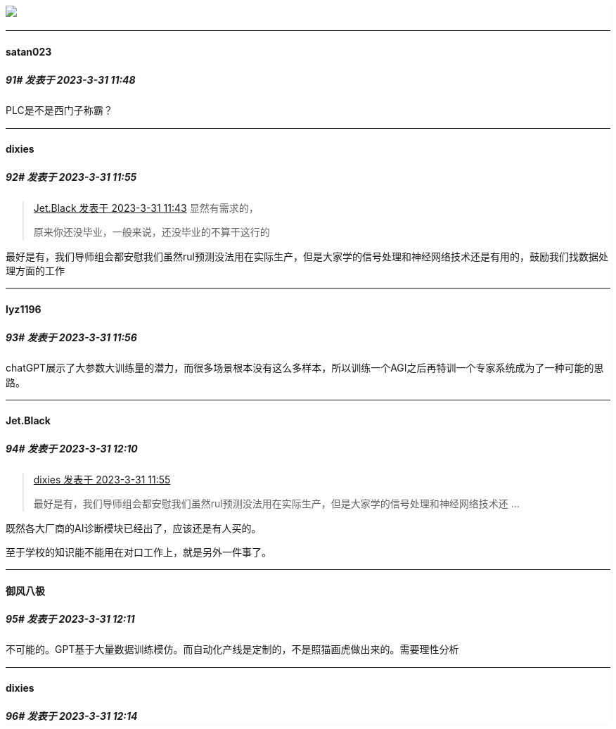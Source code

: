 <img src="https://static.saraba1st.com/image/smiley/face2017/245.png" referrerpolicy="no-referrer">


*****

####  satan023  
##### 91#       发表于 2023-3-31 11:48

PLC是不是西门子称霸？


*****

####  dixies  
##### 92#       发表于 2023-3-31 11:55

<blockquote><a href="httphttps://bbs.saraba1st.com/2b/forum.php?mod=redirect&amp;goto=findpost&amp;pid=60284025&amp;ptid=2126638" target="_blank">Jet.Black 发表于 2023-3-31 11:43</a>
显然有需求的，

原来你还没毕业，一般来说，还没毕业的不算干这行的</blockquote>
最好是有，我们导师组会都安慰我们虽然rul预测没法用在实际生产，但是大家学的信号处理和神经网络技术还是有用的，鼓励我们找数据处理方面的工作

*****

####  lyz1196  
##### 93#       发表于 2023-3-31 11:56

chatGPT展示了大参数大训练量的潜力，而很多场景根本没有这么多样本，所以训练一个AGI之后再特训一个专家系统成为了一种可能的思路。


*****

####  Jet.Black  
##### 94#       发表于 2023-3-31 12:10

<blockquote><a href="httphttps://bbs.saraba1st.com/2b/forum.php?mod=redirect&amp;goto=findpost&amp;pid=60284152&amp;ptid=2126638" target="_blank">dixies 发表于 2023-3-31 11:55</a>

最好是有，我们导师组会都安慰我们虽然rul预测没法用在实际生产，但是大家学的信号处理和神经网络技术还 ...</blockquote>
既然各大厂商的AI诊断模块已经出了，应该还是有人买的。

至于学校的知识能不能用在对口工作上，就是另外一件事了。

*****

####  御风八极  
##### 95#       发表于 2023-3-31 12:11

不可能的。GPT基于大量数据训练模仿。而自动化产线是定制的，不是照猫画虎做出来的。需要理性分析


*****

####  dixies  
##### 96#       发表于 2023-3-31 12:14
